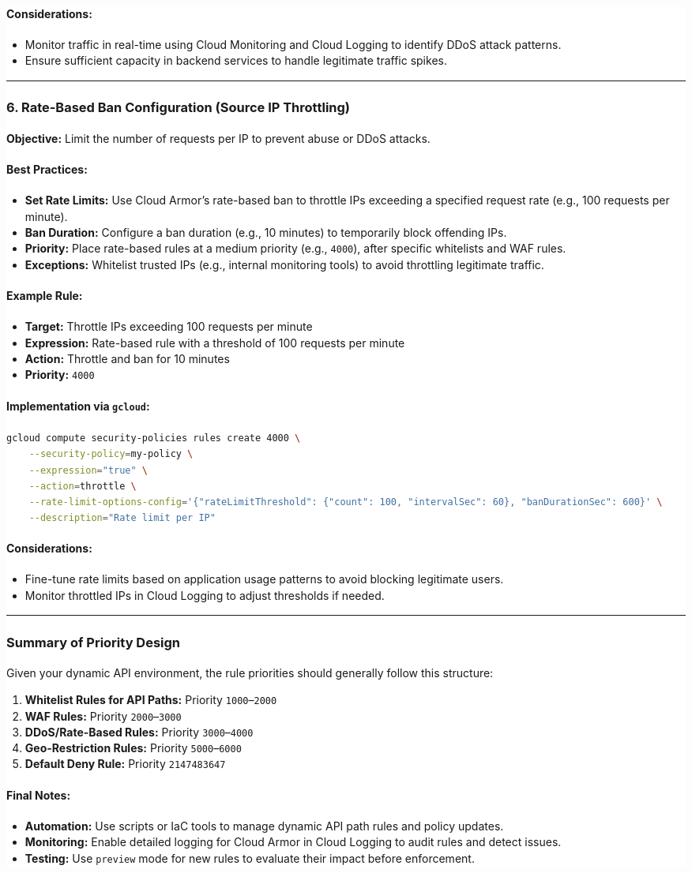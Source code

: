 #### Considerations:
- Monitor traffic in real-time using Cloud Monitoring and Cloud Logging to identify DDoS attack patterns.
- Ensure sufficient capacity in backend services to handle legitimate traffic spikes.

---

### 6. Rate-Based Ban Configuration (Source IP Throttling)
**Objective:** Limit the number of requests per IP to prevent abuse or DDoS attacks.

#### Best Practices:
- **Set Rate Limits:** Use Cloud Armor’s rate-based ban to throttle IPs exceeding a specified request rate (e.g., 100 requests per minute).
- **Ban Duration:** Configure a ban duration (e.g., 10 minutes) to temporarily block offending IPs.
- **Priority:** Place rate-based rules at a medium priority (e.g., `4000`), after specific whitelists and WAF rules.
- **Exceptions:** Whitelist trusted IPs (e.g., internal monitoring tools) to avoid throttling legitimate traffic.

#### Example Rule:
- **Target:** Throttle IPs exceeding 100 requests per minute
- **Expression:** Rate-based rule with a threshold of 100 requests per minute
- **Action:** Throttle and ban for 10 minutes
- **Priority:** `4000`

#### Implementation via `gcloud`:
```bash
gcloud compute security-policies rules create 4000 \
    --security-policy=my-policy \
    --expression="true" \
    --action=throttle \
    --rate-limit-options-config='{"rateLimitThreshold": {"count": 100, "intervalSec": 60}, "banDurationSec": 600}' \
    --description="Rate limit per IP"
```

#### Considerations:
- Fine-tune rate limits based on application usage patterns to avoid blocking legitimate users.
- Monitor throttled IPs in Cloud Logging to adjust thresholds if needed.

---

### Summary of Priority Design
Given your dynamic API environment, the rule priorities should generally follow this structure:
1. **Whitelist Rules for API Paths:** Priority `1000`–`2000`
2. **WAF Rules:** Priority `2000`–`3000`
3. **DDoS/Rate-Based Rules:** Priority `3000`–`4000`
4. **Geo-Restriction Rules:** Priority `5000`–`6000`
5. **Default Deny Rule:** Priority `2147483647`

#### Final Notes:
- **Automation:** Use scripts or IaC tools to manage dynamic API path rules and policy updates.
- **Monitoring:** Enable detailed logging for Cloud Armor in Cloud Logging to audit rules and detect issues.
- **Testing:** Use `preview` mode for new rules to evaluate their impact before enforcement.
